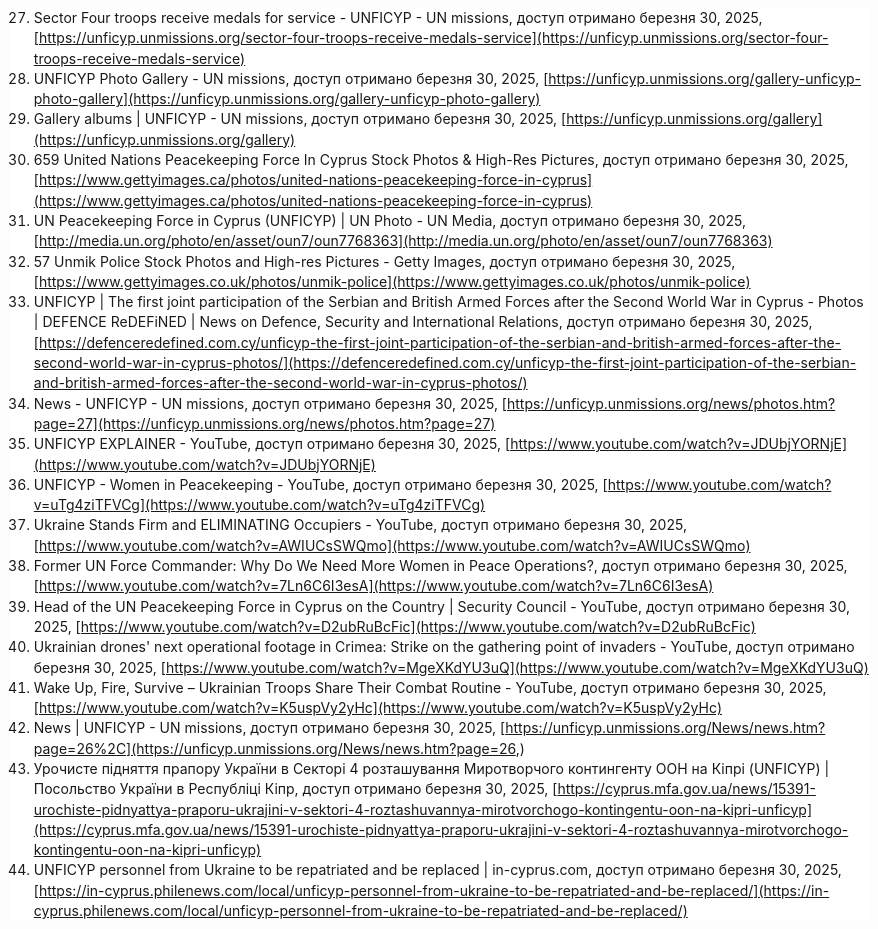 27. Sector Four troops receive medals for service - UNFICYP - UN missions, доступ отримано березня 30, 2025, [https://unficyp.unmissions.org/sector-four-troops-receive-medals-service](https://unficyp.unmissions.org/sector-four-troops-receive-medals-service)
28. UNFICYP Photo Gallery - UN missions, доступ отримано березня 30, 2025, [https://unficyp.unmissions.org/gallery-unficyp-photo-gallery](https://unficyp.unmissions.org/gallery-unficyp-photo-gallery)
29. Gallery albums | UNFICYP - UN missions, доступ отримано березня 30, 2025, [https://unficyp.unmissions.org/gallery](https://unficyp.unmissions.org/gallery)
30. 659 United Nations Peacekeeping Force In Cyprus Stock Photos & High-Res Pictures, доступ отримано березня 30, 2025, [https://www.gettyimages.ca/photos/united-nations-peacekeeping-force-in-cyprus](https://www.gettyimages.ca/photos/united-nations-peacekeeping-force-in-cyprus)
31. UN Peacekeeping Force in Cyprus (UNFICYP) | UN Photo - UN Media, доступ отримано березня 30, 2025, [http://media.un.org/photo/en/asset/oun7/oun7768363](http://media.un.org/photo/en/asset/oun7/oun7768363)
32. 57 Unmik Police Stock Photos and High-res Pictures - Getty Images, доступ отримано березня 30, 2025, [https://www.gettyimages.co.uk/photos/unmik-police](https://www.gettyimages.co.uk/photos/unmik-police)
33. UNFICYP | The first joint participation of the Serbian and British Armed Forces after the Second World War in Cyprus - Photos | DEFENCE ReDEFiNED | News on Defence, Security and International Relations, доступ отримано березня 30, 2025, [https://defenceredefined.com.cy/unficyp-the-first-joint-participation-of-the-serbian-and-british-armed-forces-after-the-second-world-war-in-cyprus-photos/](https://defenceredefined.com.cy/unficyp-the-first-joint-participation-of-the-serbian-and-british-armed-forces-after-the-second-world-war-in-cyprus-photos/)
34. News - UNFICYP - UN missions, доступ отримано березня 30, 2025, [https://unficyp.unmissions.org/news/photos.htm?page=27](https://unficyp.unmissions.org/news/photos.htm?page=27)
35. UNFICYP EXPLAINER - YouTube, доступ отримано березня 30, 2025, [https://www.youtube.com/watch?v=JDUbjYORNjE](https://www.youtube.com/watch?v=JDUbjYORNjE)
36. UNFICYP - Women in Peacekeeping - YouTube, доступ отримано березня 30, 2025, [https://www.youtube.com/watch?v=uTg4ziTFVCg](https://www.youtube.com/watch?v=uTg4ziTFVCg)
37. Ukraine Stands Firm and ELIMINATING Occupiers - YouTube, доступ отримано березня 30, 2025, [https://www.youtube.com/watch?v=AWIUCsSWQmo](https://www.youtube.com/watch?v=AWIUCsSWQmo)
38. Former UN Force Commander: Why Do We Need More Women in Peace Operations?, доступ отримано березня 30, 2025, [https://www.youtube.com/watch?v=7Ln6C6I3esA](https://www.youtube.com/watch?v=7Ln6C6I3esA)
39. Head of the UN Peacekeeping Force in Cyprus on the Country | Security Council - YouTube, доступ отримано березня 30, 2025, [https://www.youtube.com/watch?v=D2ubRuBcFic](https://www.youtube.com/watch?v=D2ubRuBcFic)
40. Ukrainian drones' next operational footage in Crimea: Strike on the gathering point of invaders - YouTube, доступ отримано березня 30, 2025, [https://www.youtube.com/watch?v=MgeXKdYU3uQ](https://www.youtube.com/watch?v=MgeXKdYU3uQ)
41. Wake Up, Fire, Survive – Ukrainian Troops Share Their Combat Routine - YouTube, доступ отримано березня 30, 2025, [https://www.youtube.com/watch?v=K5uspVy2yHc](https://www.youtube.com/watch?v=K5uspVy2yHc)
42. News | UNFICYP - UN missions, доступ отримано березня 30, 2025, [https://unficyp.unmissions.org/News/news.htm?page=26%2C](https://unficyp.unmissions.org/News/news.htm?page=26,)
43. Урочисте підняття прапору України в Секторі 4 розташування Миротворчого контингенту ООН на Кіпрі (UNFICYP) | Посольство України в Республіці Кіпр, доступ отримано березня 30, 2025, [https://cyprus.mfa.gov.ua/news/15391-urochiste-pidnyattya-praporu-ukrajini-v-sektori-4-roztashuvannya-mirotvorchogo-kontingentu-oon-na-kipri-unficyp](https://cyprus.mfa.gov.ua/news/15391-urochiste-pidnyattya-praporu-ukrajini-v-sektori-4-roztashuvannya-mirotvorchogo-kontingentu-oon-na-kipri-unficyp)
44. UNFICYP personnel from Ukraine to be repatriated and be replaced | in-cyprus.com, доступ отримано березня 30, 2025, [https://in-cyprus.philenews.com/local/unficyp-personnel-from-ukraine-to-be-repatriated-and-be-replaced/](https://in-cyprus.philenews.com/local/unficyp-personnel-from-ukraine-to-be-repatriated-and-be-replaced/)